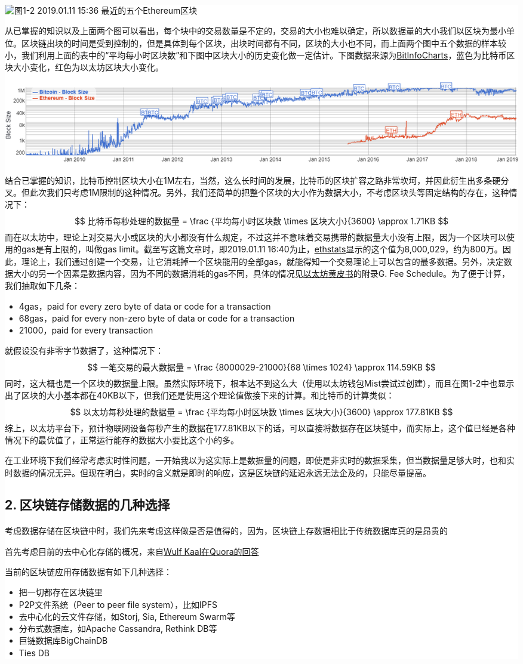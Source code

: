 ![图1-2   2019.01.11  15:36 最近的五个Ethereum区块](https://user-images.githubusercontent.com/26682846/54515425-fff9e500-4996-11e9-93c1-049a0f2b3445.png)

从已掌握的知识以及上面两个图可以看出，每个块中的交易数量是不定的，交易的大小也难以确定，所以数据量的大小我们以区块为最小单位。区块链出块的时间是受到控制的，但是具体到每个区块，出块时间都有不同，区块的大小也不同，而上面两个图中五个数据的样本较小，我们利用上面的表中的“平均每小时区块数”和下图中区块大小的历史变化做一定估计。下图数据来源为[BitInfoCharts](https://bitinfocharts.com/comparison/size-btc-eth.html#log)，蓝色为比特币区块大小变化，红色为以太坊区块大小变化。

![图2 bitcoin,ethereum block size historical chart](/images/总结-区块链的数据存储问题/54515452-0c7e3d80-4997-11e9-8c5a-65dd1e0f515e.png)

结合已掌握的知识，比特币控制区块大小在1M左右，当然，这么长时间的发展，比特币的区块扩容之路非常坎坷，并因此衍生出多条硬分叉。但此次我们只考虑1M限制的这种情况。另外，我们还简单的把整个区块的大小作为数据大小，不考虑区块头等固定结构的存在，这种情况下：
$$
比特币每秒处理的数据量 = \frac {平均每小时区块数 \times 区块大小}{3600} \approx 1.71KB
$$
而在以太坊中，理论上对交易大小或区块的大小都没有什么规定，不过这并不意味着交易携带的数据量大小没有上限，因为一个区块可以使用的gas是有上限的，叫做gas limit。截至写这篇文章时，即2019.01.11  16:40为止，[ethstats](https://ethstats.net/)显示的这个值为8,000,029，约为800万。因此，理论上，我们通过创建一个交易，让它消耗掉一个区块能用的全部gas，就能得知一个交易理论上可以包含的最多数据。另外，决定数据大小的另一个因素是数据内容，因为不同的数据消耗的gas不同，具体的情况见[以太坊黄皮书](http://gavwood.com/Paper.pdf)的附录G. Fee Schedule。为了便于计算，我们抽取如下几条：

- 4gas，paid for every zero byte of data or code for a transaction
- 68gas，paid for every non-zero byte of data or code for a transaction
- 21000，paid for every transaction

就假设没有非零字节数据了，这种情况下：
$$
一笔交易的最大数据量 = \frac {8000029-21000}{68 \times 1024} \approx 114.59KB
$$
同时，这大概也是一个区块的数据量上限。虽然实际环境下，根本达不到这么大（使用以太坊钱包Mist尝试过创建），而且在图1-2中也显示出了区块的大小基本都在40KB以下，但我们还是使用这个理论值做接下来的计算。和比特币的计算类似：
$$
以太坊每秒处理的数据量 = \frac {平均每小时区块数 \times 区块大小}{3600} \approx 177.81KB
$$
综上，以太坊平台下，预计物联网设备每秒产生的数据在177.81KB以下的话，可以直接将数据存在区块链中，而实际上，这个值已经是各种情况下的最优值了，正常运行能存的数据大小要比这个小的多。

在工业环境下我们经常考虑实时性问题，一开始我以为这实际上是数据量的问题，即使是非实时的数据采集，但当数据量足够大时，也和实时数据的情况无异。但现在明白，实时的含义就是即时的响应，这是区块链的延迟永远无法企及的，只能尽量提高。

## 2. 区块链存储数据的几种选择

考虑数据存储在区块链中时，我们先来考虑这样做是否是值得的，因为，区块链上存数据相比于传统数据库真的是昂贵的

首先考虑目前的去中心化存储的概况，来自[Wulf Kaal在Quora的回答](https://www.quora.com/How-can-blockchain-be-used-as-a-database-to-store-data)

当前的区块链应用存储数据有如下几种选择：

- 把一切都存在区块链里
- P2P文件系统（Peer to peer file system），比如IPFS
- 去中心化的云文件存储，如Storj, Sia, Ethereum Swarm等
- 分布式数据库，如Apache Cassandra, Rethink DB等
- 巨链数据库BigChainDB
- Ties DB

